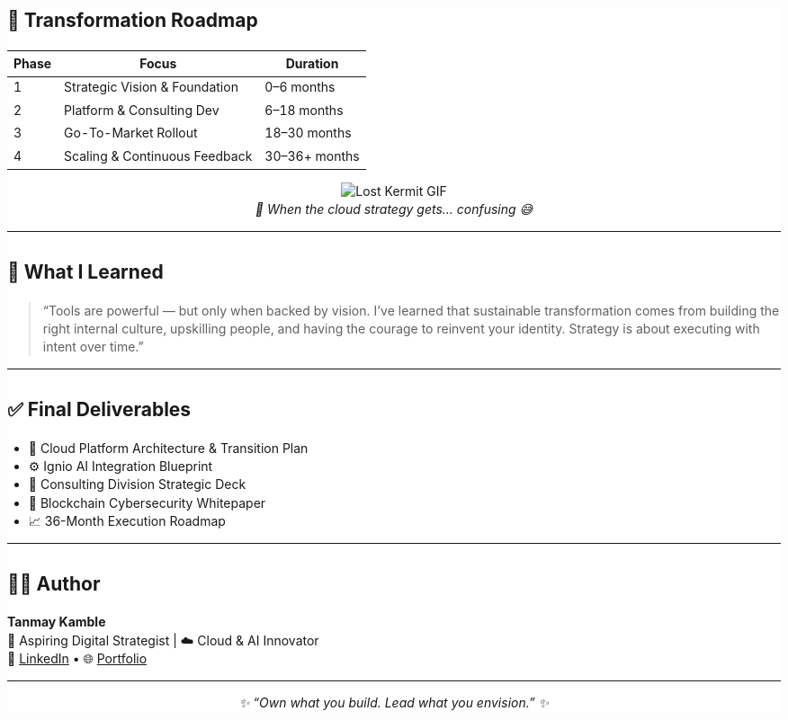 ## 🧭 Transformation Roadmap

| Phase | Focus                        | Duration       |
|-------|------------------------------|----------------|
| 1     | Strategic Vision & Foundation| 0–6 months     |
| 2     | Platform & Consulting Dev    | 6–18 months    |
| 3     | Go-To-Market Rollout         | 18–30 months   |
| 4     | Scaling & Continuous Feedback| 30–36+ months  |

<p align="center">
  <img src="https://media.tenor.com/GopcJIF_Y98AAAAM/lost-kermit.gif" alt="Lost Kermit GIF" width="500"/>
  <br><i>🧠 When the cloud strategy gets... confusing 😅</i>
</p>


---

## 📘 What I Learned

> “Tools are powerful — but only when backed by vision. I’ve learned that sustainable transformation comes from building the right internal culture, upskilling people, and having the courage to reinvent your identity. Strategy is about executing with intent over time.”

---

## ✅ Final Deliverables

- 📂 Cloud Platform Architecture & Transition Plan  
- ⚙️ Ignio AI Integration Blueprint  
- 💼 Consulting Division Strategic Deck  
- 🔐 Blockchain Cybersecurity Whitepaper  
- 📈 36-Month Execution Roadmap

---

## 👨‍💼 Author

**Tanmay Kamble**  
🚀 Aspiring Digital Strategist | ☁️ Cloud & AI Innovator  
🔗 [LinkedIn](https://www.linkedin.com/in/tanmay-kamble-26a11a169/) • 🌐 [Portfolio](https://trk.framer.website/)

---

<p align="center"><i>✨ “Own what you build. Lead what you envision.” ✨</i></p>

</div>
